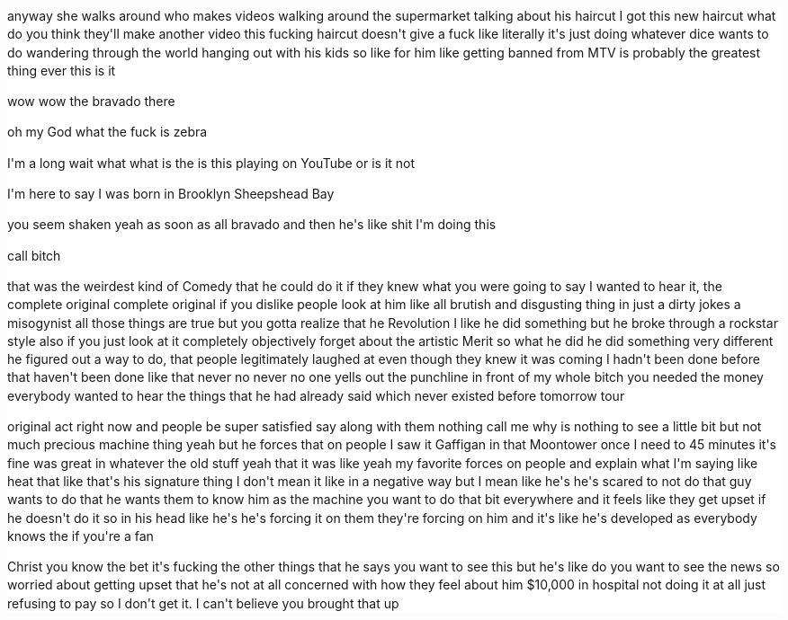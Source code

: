<timemark seconds="2333" />

anyway she walks around who makes videos walking around the supermarket talking about his haircut I got this new haircut what do you think they'll make another video this fucking haircut doesn't give a fuck like literally it's just doing whatever dice wants to do wandering through the world hanging out with his kids so like for him like getting banned from MTV is probably the greatest thing ever this is it

<timemark seconds="2368" />

wow wow the bravado there

<timemark seconds="2373" />

oh my God what the fuck is zebra

<timemark seconds="2392" />

I'm a long wait what what is the is this playing on YouTube or is it not

<timemark seconds="2408" />

I'm here to say I was born in Brooklyn Sheepshead Bay

<timemark seconds="2419" />

you seem shaken yeah as soon as all bravado and then he's like shit I'm doing this

<timemark seconds="2432" />

call bitch

<timemark seconds="2437" />

that was the weirdest kind of Comedy that he could do it if they knew what you were going to say I wanted to hear it, the complete original complete original if you dislike people look at him like all brutish and disgusting thing in just a dirty jokes a misogynist all those things are true but you gotta realize that he Revolution I like he did something but he broke through a rockstar style also if you just look at it completely objectively forget about the artistic Merit so what he did he did something very different he figured out a way to do, that people legitimately laughed at even though they knew it was coming I hadn't been done before that haven't been done like that never no never no one yells out the punchline in front of my whole bitch you needed the money everybody wanted to hear the things that he had already said which never existed before tomorrow tour

<timemark seconds="2497" />

original act right now and people be super satisfied say along with them nothing call me why is nothing to see a little bit but not much precious machine thing yeah but he forces that on people I saw it Gaffigan in that Moontower once I need to 45 minutes it's fine was great in whatever the old stuff yeah that it was like yeah my favorite forces on people and explain what I'm saying like heat that like that's his signature thing I don't mean it like in a negative way but I mean like he's he's scared to not do that guy wants to do that he wants them to know him as the machine you want to do that bit everywhere and it feels like they get upset if he doesn't do it so in his head like he's he's forcing it on them they're forcing on him and it's like he's developed as everybody knows the if you're a fan

<timemark seconds="2557" />

Christ you know the bet it's fucking the other things that he says you want to see this but he's like do you want to see the news so worried about getting upset that he's not at all concerned with how they feel about him $10,000 in hospital not doing it at all just refusing to pay so I don't get it. I can't believe you brought that up

